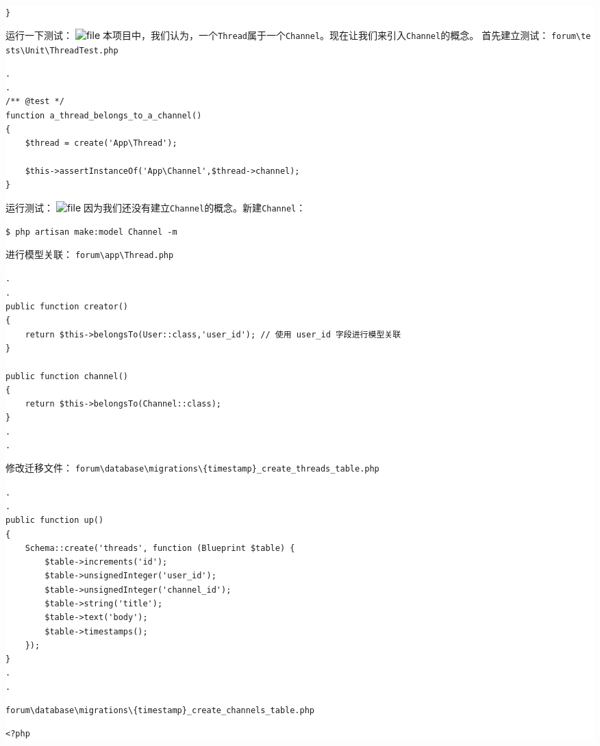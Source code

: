 ```
}

```
运行一下测试：
![file](https://lccdn.phphub.org/uploads/images/201804/30/19192/clXmIj9TVv.png?imageView2/2/w/1240/h/0)
本项目中，我们认为，一个`Thread`属于一个`Channel`。现在让我们来引入`Channel`的概念。
首先建立测试：
`forum\tests\Unit\ThreadTest.php`
```
.
.
/** @test */
function a_thread_belongs_to_a_channel()
{
	$thread = create('App\Thread');
	
	$this->assertInstanceOf('App\Channel',$thread->channel);
}
```
运行测试：
![file](https://lccdn.phphub.org/uploads/images/201804/30/19192/EHbSvZhBGU.png?imageView2/2/w/1240/h/0)
因为我们还没有建立`Channel`的概念。新建`Channel`：
```
$ php artisan make:model Channel -m
```
进行模型关联：
`forum\app\Thread.php`
```
.
.
public function creator()
{
	return $this->belongsTo(User::class,'user_id'); // 使用 user_id 字段进行模型关联
}

public function channel()
{
	return $this->belongsTo(Channel::class);
}
.
.
```
修改迁移文件：
`forum\database\migrations\{timestamp}_create_threads_table.php`
```
.
.
public function up()
{
	Schema::create('threads', function (Blueprint $table) {
		$table->increments('id');
		$table->unsignedInteger('user_id');
		$table->unsignedInteger('channel_id');
		$table->string('title');
		$table->text('body');
		$table->timestamps();
	});
}
.
.
```
`forum\database\migrations\{timestamp}_create_channels_table.php`
```
<?php
```